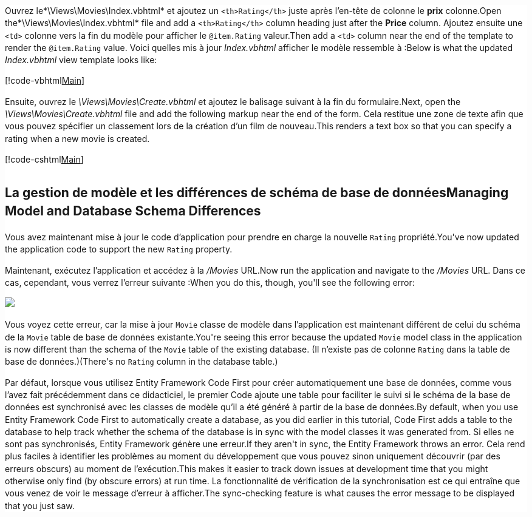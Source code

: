 <span data-ttu-id="698e6-123">Ouvrez le*\Views\Movies\Index.vbhtml* et ajoutez un `<th>Rating</th>` juste après l’en-tête de colonne le **prix** colonne.</span><span class="sxs-lookup"><span data-stu-id="698e6-123">Open the*\Views\Movies\Index.vbhtml* file and add a `<th>Rating</th>` column heading just after the **Price** column.</span></span> <span data-ttu-id="698e6-124">Ajoutez ensuite une `<td>` colonne vers la fin du modèle pour afficher le `@item.Rating` valeur.</span><span class="sxs-lookup"><span data-stu-id="698e6-124">Then add a `<td>` column near the end of the template to render the `@item.Rating` value.</span></span> <span data-ttu-id="698e6-125">Voici quelles mis à jour *Index.vbhtml* afficher le modèle ressemble à :</span><span class="sxs-lookup"><span data-stu-id="698e6-125">Below is what the updated *Index.vbhtml* view template looks like:</span></span>

[!code-vbhtml[Main](adding-a-new-field/samples/sample3.vbhtml)]

<span data-ttu-id="698e6-126">Ensuite, ouvrez le *\Views\Movies\Create.vbhtml* et ajoutez le balisage suivant à la fin du formulaire.</span><span class="sxs-lookup"><span data-stu-id="698e6-126">Next, open the *\Views\Movies\Create.vbhtml* file and add the following markup near the end of the form.</span></span> <span data-ttu-id="698e6-127">Cela restitue une zone de texte afin que vous pouvez spécifier un classement lors de la création d’un film de nouveau.</span><span class="sxs-lookup"><span data-stu-id="698e6-127">This renders a text box so that you can specify a rating when a new movie is created.</span></span>

[!code-cshtml[Main](adding-a-new-field/samples/sample4.cshtml)]

## <a name="managing-model-and-database-schema-differences"></a><span data-ttu-id="698e6-128">La gestion de modèle et les différences de schéma de base de données</span><span class="sxs-lookup"><span data-stu-id="698e6-128">Managing Model and Database Schema Differences</span></span>

<span data-ttu-id="698e6-129">Vous avez maintenant mise à jour le code d’application pour prendre en charge la nouvelle `Rating` propriété.</span><span class="sxs-lookup"><span data-stu-id="698e6-129">You've now updated the application code to support the new `Rating` property.</span></span>

<span data-ttu-id="698e6-130">Maintenant, exécutez l’application et accédez à la */Movies* URL.</span><span class="sxs-lookup"><span data-stu-id="698e6-130">Now run the application and navigate to the */Movies* URL.</span></span> <span data-ttu-id="698e6-131">Dans ce cas, cependant, vous verrez l’erreur suivante :</span><span class="sxs-lookup"><span data-stu-id="698e6-131">When you do this, though, you'll see the following error:</span></span>

![](adding-a-new-field/_static/image1.png)

<span data-ttu-id="698e6-132">Vous voyez cette erreur, car la mise à jour `Movie` classe de modèle dans l’application est maintenant différent de celui du schéma de la `Movie` table de base de données existante.</span><span class="sxs-lookup"><span data-stu-id="698e6-132">You're seeing this error because the updated `Movie` model class in the application is now different than the schema of the `Movie` table of the existing database.</span></span> <span data-ttu-id="698e6-133">(Il n’existe pas de colonne `Rating` dans la table de base de données.)</span><span class="sxs-lookup"><span data-stu-id="698e6-133">(There's no `Rating` column in the database table.)</span></span>

<span data-ttu-id="698e6-134">Par défaut, lorsque vous utilisez Entity Framework Code First pour créer automatiquement une base de données, comme vous l’avez fait précédemment dans ce didacticiel, le premier Code ajoute une table pour faciliter le suivi si le schéma de la base de données est synchronisé avec les classes de modèle qu’il a été généré à partir de la base de données.</span><span class="sxs-lookup"><span data-stu-id="698e6-134">By default, when you use Entity Framework Code First to automatically create a database, as you did earlier in this tutorial, Code First adds a table to the database to help track whether the schema of the database is in sync with the model classes it was generated from.</span></span> <span data-ttu-id="698e6-135">Si elles ne sont pas synchronisés, Entity Framework génère une erreur.</span><span class="sxs-lookup"><span data-stu-id="698e6-135">If they aren't in sync, the Entity Framework throws an error.</span></span> <span data-ttu-id="698e6-136">Cela rend plus faciles à identifier les problèmes au moment du développement que vous pouvez sinon uniquement découvrir (par des erreurs obscurs) au moment de l’exécution.</span><span class="sxs-lookup"><span data-stu-id="698e6-136">This makes it easier to track down issues at development time that you might otherwise only find (by obscure errors) at run time.</span></span> <span data-ttu-id="698e6-137">La fonctionnalité de vérification de la synchronisation est ce qui entraîne que vous venez de voir le message d’erreur à afficher.</span><span class="sxs-lookup"><span data-stu-id="698e6-137">The sync-checking feature is what causes the error message to be displayed that you just saw.</span></span>